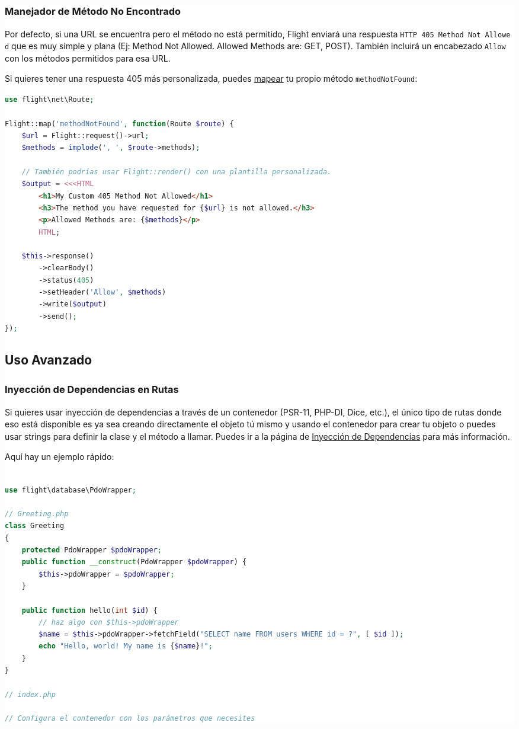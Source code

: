 ### Manejador de Método No Encontrado

Por defecto, si una URL se encuentra pero el método no está permitido, Flight enviará una respuesta `HTTP 405 Method Not Allowed` que es muy simple y plana (Ej: Method Not Allowed. Allowed Methods are: GET, POST). También incluirá un encabezado `Allow` con los métodos permitidos para esa URL.

Si quieres tener una respuesta 405 más personalizada, puedes [mapear](/learn/extending) tu propio método `methodNotFound`:

```php
use flight\net\Route;

Flight::map('methodNotFound', function(Route $route) {
	$url = Flight::request()->url;
	$methods = implode(', ', $route->methods);

	// También podrías usar Flight::render() con una plantilla personalizada.
	$output = <<<HTML
		<h1>My Custom 405 Method Not Allowed</h1>
		<h3>The method you have requested for {$url} is not allowed.</h3>
		<p>Allowed Methods are: {$methods}</p>
		HTML;

	$this->response()
		->clearBody()
		->status(405)
		->setHeader('Allow', $methods)
		->write($output)
		->send();
});
```

## Uso Avanzado

### Inyección de Dependencias en Rutas
Si quieres usar inyección de dependencias a través de un contenedor (PSR-11, PHP-DI, Dice, etc.), el único tipo de rutas donde eso está disponible es ya sea creando directamente el objeto tú mismo y usando el contenedor para crear tu objeto o puedes usar strings para definir la clase y el método a llamar. Puedes ir a la página de [Inyección de Dependencias](/learn/dependency-injection-container) para más información. 

Aquí hay un ejemplo rápido:

```php

use flight\database\PdoWrapper;

// Greeting.php
class Greeting
{
	protected PdoWrapper $pdoWrapper;
	public function __construct(PdoWrapper $pdoWrapper) {
		$this->pdoWrapper = $pdoWrapper;
	}

	public function hello(int $id) {
		// haz algo con $this->pdoWrapper
		$name = $this->pdoWrapper->fetchField("SELECT name FROM users WHERE id = ?", [ $id ]);
		echo "Hello, world! My name is {$name}!";
	}
}

// index.php

// Configura el contenedor con los parámetros que necesites
```